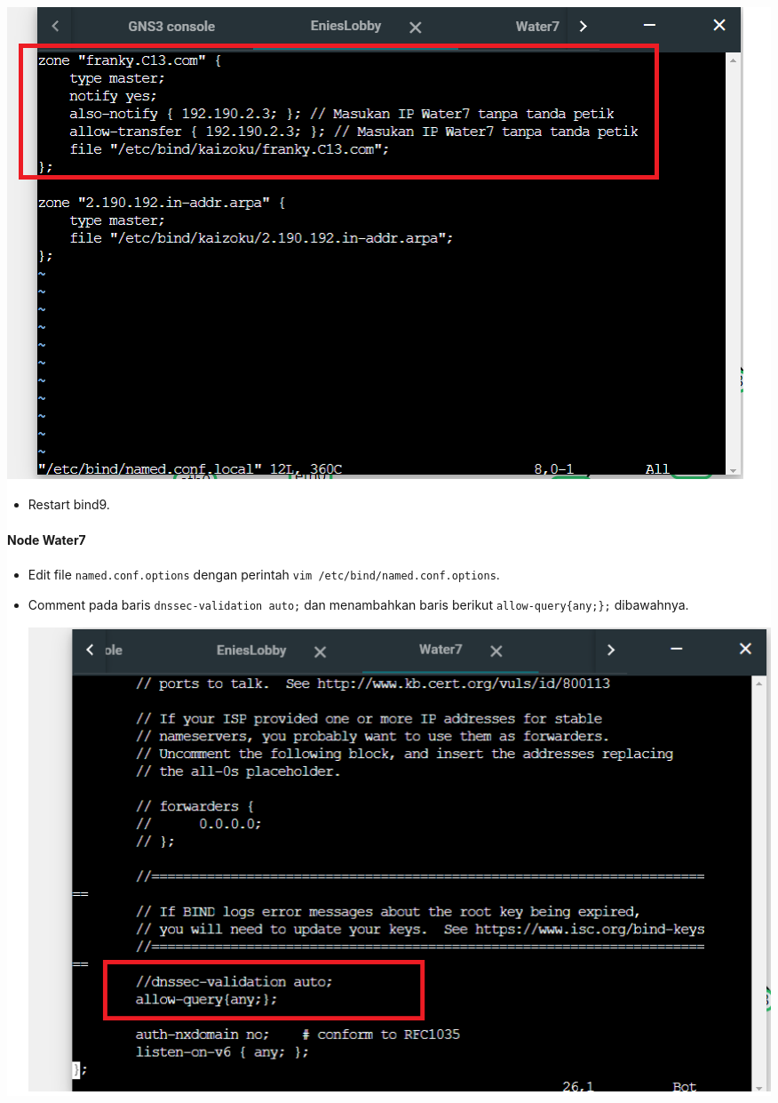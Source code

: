   ![image](./image/6c.png)
- Restart bind9.

#### Node Water7

- Edit file `named.conf.options` dengan perintah `vim /etc/bind/named.conf.options`.
- Comment pada baris `dnssec-validation auto;` dan menambahkan baris berikut `allow-query{any;};` dibawahnya.

  ![image](./image/6d.png)
